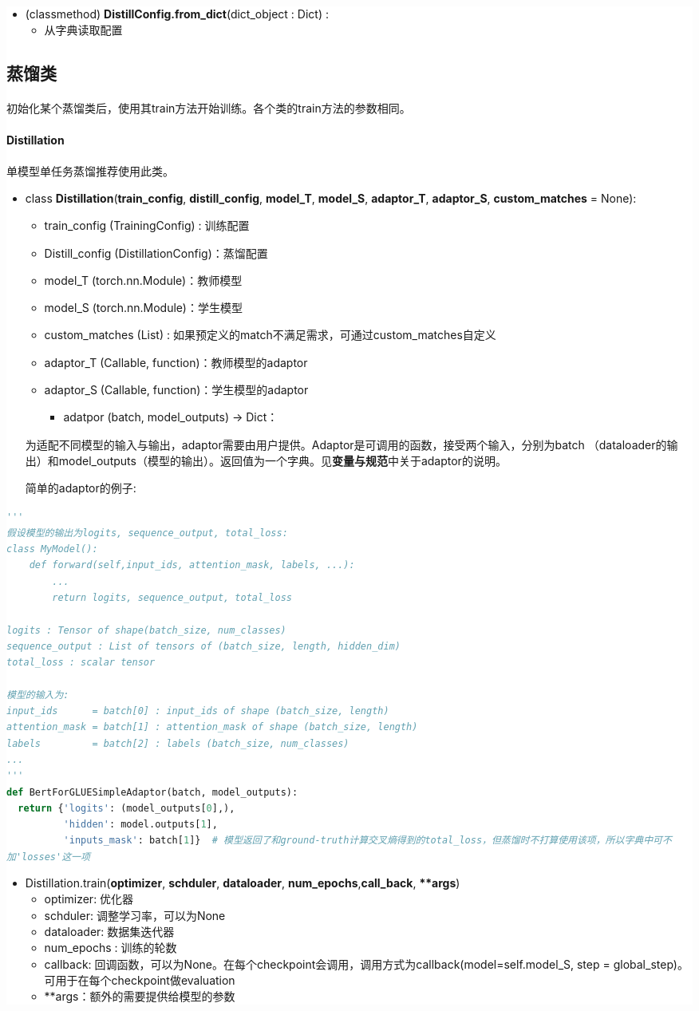 * (classmethod) **DistillConfig.from_dict**(dict_object : Dict) :
  * 从字典读取配置

## 蒸馏类

初始化某个蒸馏类后，使用其train方法开始训练。各个类的train方法的参数相同。

#### Distillation 

单模型单任务蒸馏推荐使用此类。

* class **Distillation**(**train_config**, **distill_config**, **model_T**, **model_S**, **adaptor_T**, **adaptor_S**, **custom_matches** = None):

  * train_config (TrainingConfig) : 训练配置
  * Distill_config (DistillationConfig)：蒸馏配置
  * model_T (torch.nn.Module)：教师模型
  * model_S (torch.nn.Module)：学生模型
  * custom_matches (List) : 如果预定义的match不满足需求，可通过custom_matches自定义
  * adaptor_T (Callable, function)：教师模型的adaptor
  * adaptor_S (Callable, function)：学生模型的adaptor

    * adatpor (batch, model_outputs) -> Dict：

  为适配不同模型的输入与输出，adaptor需要由用户提供。Adaptor是可调用的函数，接受两个输入，分别为batch （dataloader的输出）和model_outputs（模型的输出）。返回值为一个字典。见**变量与规范**中关于adaptor的说明。

  简单的adaptor的例子:

```python
'''
假设模型的输出为logits, sequence_output, total_loss:
class MyModel():
	def forward(self,input_ids, attention_mask, labels, ...):
		...
		return logits, sequence_output, total_loss

logits : Tensor of shape(batch_size, num_classes)
sequence_output : List of tensors of (batch_size, length, hidden_dim)
total_loss : scalar tensor

模型的输入为:
input_ids      = batch[0] : input_ids of shape (batch_size, length)
attention_mask = batch[1] : attention_mask of shape (batch_size, length)
labels         = batch[2] : labels (batch_size, num_classes)
...
'''
def BertForGLUESimpleAdaptor(batch, model_outputs):
  return {'logits': (model_outputs[0],),
          'hidden': model.outputs[1],
          'inputs_mask': batch[1]}  # 模型返回了和ground-truth计算交叉熵得到的total_loss，但蒸馏时不打算使用该项，所以字典中可不加'losses'这一项
```

* Distillation.train(**optimizer**, **schduler**, **dataloader**, **num_epochs**,**call_back**, **\*\*args**)
  * optimizer: 优化器
  * schduler: 调整学习率，可以为None
  * dataloader: 数据集迭代器
  * num_epochs : 训练的轮数
  * callback: 回调函数，可以为None。在每个checkpoint会调用，调用方式为callback(model=self.model_S, step = global_step)。可用于在每个checkpoint做evaluation
  * \*\*args：额外的需要提供给模型的参数
